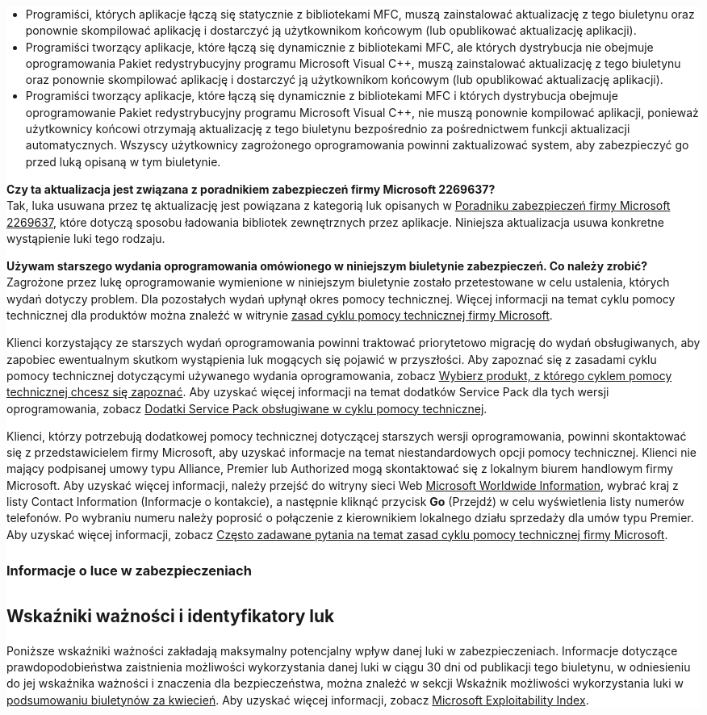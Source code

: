 -   Programiści, których aplikacje łączą się statycznie z bibliotekami MFC, muszą zainstalować aktualizację z tego biuletynu oraz ponownie skompilować aplikację i dostarczyć ją użytkownikom końcowym (lub opublikować aktualizację aplikacji).  
-   Programiści tworzący aplikacje, które łączą się dynamicznie z bibliotekami MFC, ale których dystrybucja nie obejmuje oprogramowania Pakiet redystrybucyjny programu Microsoft Visual C++, muszą zainstalować aktualizację z tego biuletynu oraz ponownie skompilować aplikację i dostarczyć ją użytkownikom końcowym (lub opublikować aktualizację aplikacji).  
-   Programiści tworzący aplikacje, które łączą się dynamicznie z bibliotekami MFC i których dystrybucja obejmuje oprogramowanie Pakiet redystrybucyjny programu Microsoft Visual C++, nie muszą ponownie kompilować aplikacji, ponieważ użytkownicy końcowi otrzymają aktualizację z tego biuletynu bezpośrednio za pośrednictwem funkcji aktualizacji automatycznych. Wszyscy użytkownicy zagrożonego oprogramowania powinni zaktualizować system, aby zabezpieczyć go przed luką opisaną w tym biuletynie.
  
**Czy ta aktualizacja jest związana z poradnikiem zabezpieczeń firmy Microsoft 2269637?**  
Tak, luka usuwana przez tę aktualizację jest powiązana z kategorią luk opisanych w [Poradniku zabezpieczeń firmy Microsoft 2269637](http://technet.microsoft.com/security/advisory/2269637), które dotyczą sposobu ładowania bibliotek zewnętrznych przez aplikacje. Niniejsza aktualizacja usuwa konkretne wystąpienie luki tego rodzaju.
  
**Używam starszego wydania oprogramowania omówionego w niniejszym biuletynie zabezpieczeń. Co należy zrobić?**  
Zagrożone przez lukę oprogramowanie wymienione w niniejszym biuletynie zostało przetestowane w celu ustalenia, których wydań dotyczy problem. Dla pozostałych wydań upłynął okres pomocy technicznej. Więcej informacji na temat cyklu pomocy technicznej dla produktów można znaleźć w witrynie [zasad cyklu pomocy technicznej firmy Microsoft](http://go.microsoft.com/fwlink/?linkid=21742).
  
Klienci korzystający ze starszych wydań oprogramowania powinni traktować priorytetowo migrację do wydań obsługiwanych, aby zapobiec ewentualnym skutkom wystąpienia luk mogących się pojawić w przyszłości. Aby zapoznać się z zasadami cyklu pomocy technicznej dotyczącymi używanego wydania oprogramowania, zobacz [Wybierz produkt, z którego cyklem pomocy technicznej chcesz się zapoznać](http://go.microsoft.com/fwlink/?linkid=169555). Aby uzyskać więcej informacji na temat dodatków Service Pack dla tych wersji oprogramowania, zobacz [Dodatki Service Pack obsługiwane w cyklu pomocy technicznej](http://go.microsoft.com/fwlink/?linkid=89213).
  
Klienci, którzy potrzebują dodatkowej pomocy technicznej dotyczącej starszych wersji oprogramowania, powinni skontaktować się z przedstawicielem firmy Microsoft, aby uzyskać informacje na temat niestandardowych opcji pomocy technicznej. Klienci nie mający podpisanej umowy typu Alliance, Premier lub Authorized mogą skontaktować się z lokalnym biurem handlowym firmy Microsoft. Aby uzyskać więcej informacji, należy przejść do witryny sieci Web [Microsoft Worldwide Information](http://go.microsoft.com/fwlink/?linkid=33329), wybrać kraj z listy Contact Information (Informacje o kontakcie), a następnie kliknąć przycisk **Go** (Przejdź) w celu wyświetlenia listy numerów telefonów. Po wybraniu numeru należy poprosić o połączenie z kierownikiem lokalnego działu sprzedaży dla umów typu Premier. Aby uzyskać więcej informacji, zobacz [Często zadawane pytania na temat zasad cyklu pomocy technicznej firmy Microsoft](http://go.microsoft.com/fwlink/?linkid=169557).
  
### Informacje o luce w zabezpieczeniach
  
Wskaźniki ważności i identyfikatory luk  
---------------------------------------
  
Poniższe wskaźniki ważności zakładają maksymalny potencjalny wpływ danej luki w zabezpieczeniach. Informacje dotyczące prawdopodobieństwa zaistnienia możliwości wykorzystania danej luki w ciągu 30 dni od publikacji tego biuletynu, w odniesieniu do jej wskaźnika ważności i znaczenia dla bezpieczeństwa, można znaleźć w sekcji Wskaźnik możliwości wykorzystania luki w [podsumowaniu biuletynów za kwiecień](http://technet.microsoft.com/security/bulletin/ms11-apr). Aby uzyskać więcej informacji, zobacz [Microsoft Exploitability Index](http://technet.microsoft.com/en-us/security/cc998259.aspx).
